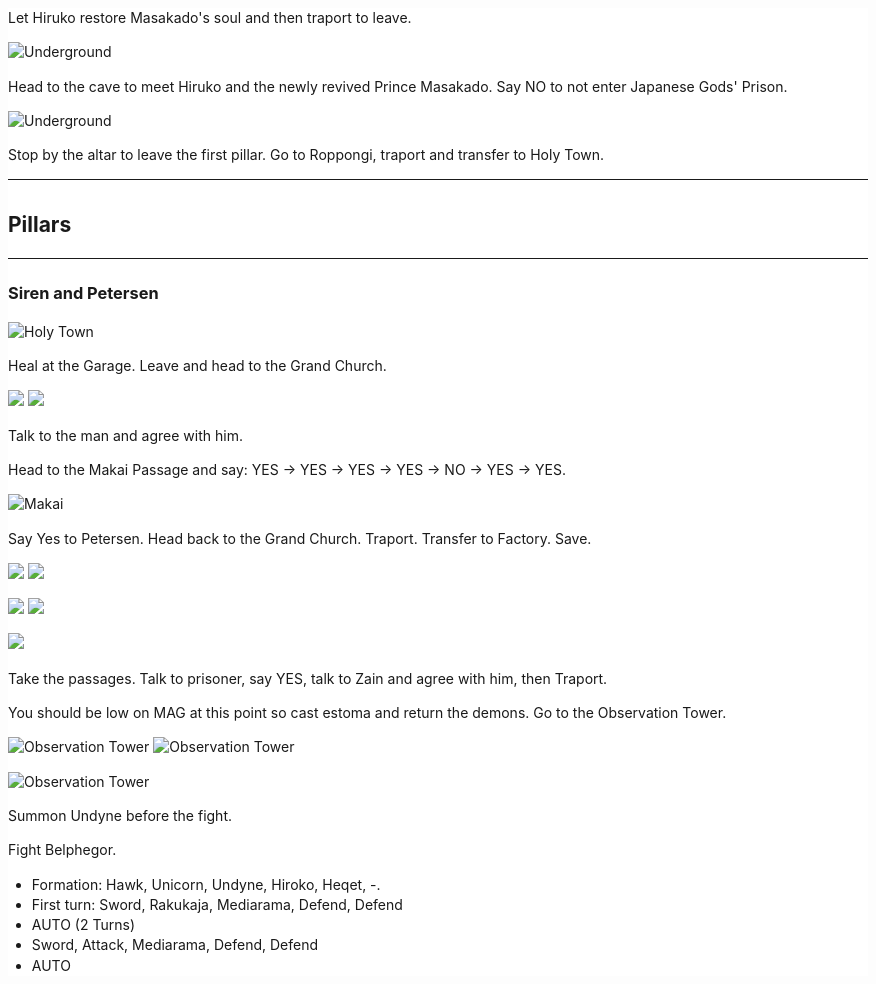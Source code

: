 Let Hiruko restore Masakado's soul and then traport to leave.

![Underground](@/assets/images/smt2maps/UNDERGROUND-13.png)

Head to the cave to meet Hiruko and the newly revived Prince Masakado. Say NO to not enter Japanese Gods' Prison.

![Underground](@/assets/images/smt2maps/UNDERGROUND-14.png)

Stop by the altar to leave the first pillar. Go to Roppongi, traport and transfer to Holy Town.

---
## Pillars
---

### Siren and Petersen

![Holy Town](@/assets/images/smt2maps/HOLYTOWN-TE.png)

Heal at the Garage. Leave and head to the Grand Church.

![ ](@/assets/images/smt2maps/GRANDCHURCH-3.png) ![ ](@/assets/images/smt2maps/GRANDCHURCH-4.png)

Talk to the man and agree with him.

Head to the Makai Passage and say: YES -> YES -> YES -> YES -> NO -> YES -> YES.

![Makai](@/assets/images/smt2maps/MAKAI-1.png)

Say Yes to Petersen. Head back to the Grand Church. Traport. Transfer to Factory. Save.

![ ](@/assets/images/smt2maps/FACTORY-3.png) ![ ](@/assets/images/smt2maps/FACTORY-B.png)

![ ](@/assets/images/smt2maps/FACTORY-D2.png) ![ ](@/assets/images/smt2maps/FACTORY-4.png)

![ ](@/assets/images/smt2maps/FACTORY-G.png)

Take the passages. Talk to prisoner, say YES, talk to Zain and agree with him, then Traport.

You should be low on MAG at this point so cast estoma and return the demons. Go to the Observation Tower.

![Observation Tower](@/assets/images/smt2maps/OBSERVATIONTOWER.png) ![Observation Tower](@/assets/images/smt2maps/OBSERVATIONTOWER-2.png)

![Observation Tower](@/assets/images/smt2maps/OBSERVATIONTOWER-3.png)

Summon Undyne before the fight.

Fight Belphegor.

*   Formation: Hawk, Unicorn, Undyne, Hiroko, Heqet, -.
*   First turn: Sword, Rakukaja, Mediarama, Defend, Defend
*   AUTO (2 Turns)
*   Sword, Attack, Mediarama, Defend, Defend
*   AUTO
